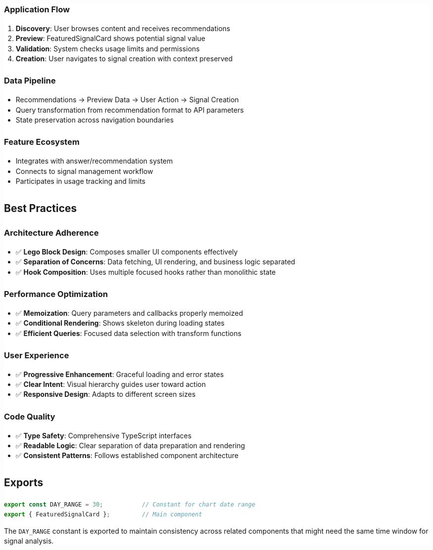 ### Application Flow
1. **Discovery**: User browses content and receives recommendations
2. **Preview**: FeaturedSignalCard shows potential signal value
3. **Validation**: System checks usage limits and permissions
4. **Creation**: User navigates to signal creation with context preserved

### Data Pipeline
- Recommendations → Preview Data → User Action → Signal Creation
- Query transformation from recommendation format to API parameters
- State preservation across navigation boundaries

### Feature Ecosystem
- Integrates with answer/recommendation system
- Connects to signal management workflow
- Participates in usage tracking and limits

## Best Practices

### Architecture Adherence
- ✅ **Lego Block Design**: Composes smaller UI components effectively
- ✅ **Separation of Concerns**: Data fetching, UI rendering, and business logic separated
- ✅ **Hook Composition**: Uses multiple focused hooks rather than monolithic state

### Performance Optimization
- ✅ **Memoization**: Query parameters and callbacks properly memoized
- ✅ **Conditional Rendering**: Shows skeleton during loading states
- ✅ **Efficient Queries**: Focused data selection with transform functions

### User Experience
- ✅ **Progressive Enhancement**: Graceful loading and error states
- ✅ **Clear Intent**: Visual hierarchy guides user toward action
- ✅ **Responsive Design**: Adapts to different screen sizes

### Code Quality
- ✅ **Type Safety**: Comprehensive TypeScript interfaces
- ✅ **Readable Logic**: Clear separation of data preparation and rendering
- ✅ **Consistent Patterns**: Follows established component architecture

## Exports

```typescript
export const DAY_RANGE = 30;           // Constant for chart date range
export { FeaturedSignalCard };         // Main component
```

The `DAY_RANGE` constant is exported to maintain consistency across related components that might need the same time window for signal analysis.